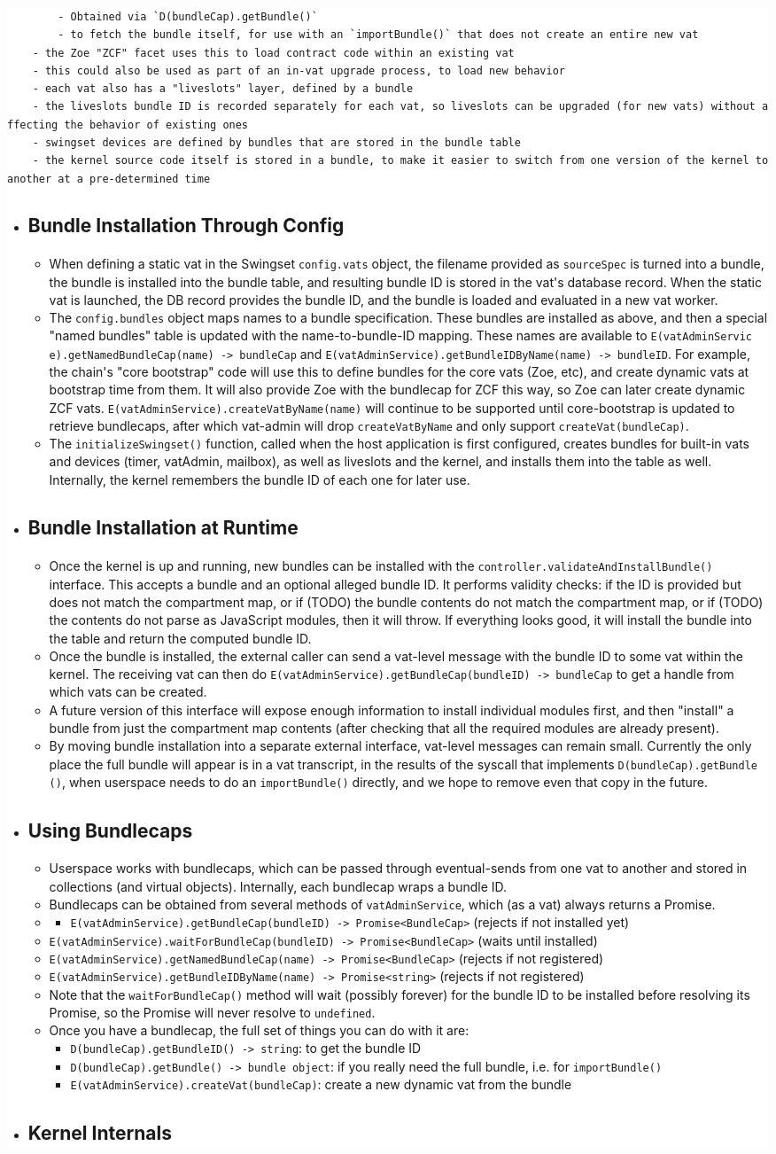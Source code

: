			- Obtained via `D(bundleCap).getBundle()`
			- to fetch the bundle itself, for use with an `importBundle()` that does not create an entire new vat
		- the Zoe "ZCF" facet uses this to load contract code within an existing vat
		- this could also be used as part of an in-vat upgrade process, to load new behavior
		- each vat also has a "liveslots" layer, defined by a bundle
		- the liveslots bundle ID is recorded separately for each vat, so liveslots can be upgraded (for new vats) without affecting the behavior of existing ones
		- swingset devices are defined by bundles that are stored in the bundle table
		- the kernel source code itself is stored in a bundle, to make it easier to switch from one version of the kernel to another at a pre-determined time
- ## Bundle Installation Through Config
	- When defining a static vat in the Swingset `config.vats` object, the filename provided as `sourceSpec` is turned into a bundle, the bundle is installed into the bundle table, and resulting bundle ID is stored in the vat's database record. When the static vat is launched, the DB record provides the bundle ID, and the bundle is loaded and evaluated in a new vat worker.
	- The `config.bundles` object maps names to a bundle specification. These bundles are installed as above, and then a special "named bundles" table is updated with the name-to-bundle-ID mapping. These names are available to `E(vatAdminService).getNamedBundleCap(name) -> bundleCap` and `E(vatAdminService).getBundleIDByName(name) -> bundleID`. For example, the chain's "core bootstrap" code will use this to define bundles for the core vats (Zoe, etc), and create dynamic vats at bootstrap time from them. It will also provide Zoe with the bundlecap for ZCF this way, so Zoe can later create dynamic ZCF vats. `E(vatAdminService).createVatByName(name)` will continue to be supported until core-bootstrap is updated to retrieve bundlecaps, after which vat-admin will drop `createVatByName` and only support `createVat(bundleCap)`.
	- The `initializeSwingset()` function, called when the host application is first configured, creates bundles for built-in vats and devices (timer, vatAdmin, mailbox), as well as liveslots and the kernel, and installs them into the table as well. Internally, the kernel remembers the bundle ID of each one for later use.
- ## Bundle Installation at Runtime
	- Once the kernel is up and running, new bundles can be installed with the `controller.validateAndInstallBundle()` interface. This accepts a bundle and an optional alleged bundle ID. It performs validity checks: if the ID is provided but does not match the compartment map, or if (TODO) the bundle contents do not match the compartment map, or if (TODO) the contents do not parse as JavaScript modules, then it will throw. If everything looks good, it will install the bundle into the table and return the computed bundle ID.
	- Once the bundle is installed, the external caller can send a vat-level message with the bundle ID to some vat within the kernel. The receiving vat can then do `E(vatAdminService).getBundleCap(bundleID) -> bundleCap` to get a handle from which vats can be created.
	- A future version of this interface will expose enough information to install individual modules first, and then "install" a bundle from just the compartment map contents (after checking that all the required modules are already present).
	- By moving bundle installation into a separate external interface, vat-level messages can remain small. Currently the only place the full bundle will appear is in a vat transcript, in the results of the syscall that implements `D(bundleCap).getBundle()`, when userspace needs to do an `importBundle()` directly, and we hope to remove even that copy in the future.
- ## Using Bundlecaps
	- Userspace works with bundlecaps, which can be passed through eventual-sends from one vat to another and stored in collections (and virtual objects). Internally, each bundlecap wraps a bundle ID.
	- Bundlecaps can be obtained from several methods of `vatAdminService`, which (as a vat) always returns a Promise.
	- * `E(vatAdminService).getBundleCap(bundleID) -> Promise<BundleCap>` (rejects if not installed yet)
	- `E(vatAdminService).waitForBundleCap(bundleID) -> Promise<BundleCap>` (waits until installed)
	- `E(vatAdminService).getNamedBundleCap(name) -> Promise<BundleCap>` (rejects if not registered)
	- `E(vatAdminService).getBundleIDByName(name) -> Promise<string>` (rejects if not registered)
	- Note that the `waitForBundleCap()` method will wait (possibly forever) for the bundle ID to be installed before resolving its Promise, so the Promise will never resolve to `undefined`.
	- Once you have a bundlecap, the full set of things you can do with it are:
		- `D(bundleCap).getBundleID() -> string`: to get the bundle ID
		- `D(bundleCap).getBundle() -> bundle object`: if you really need the full bundle, i.e. for `importBundle()`
		- `E(vatAdminService).createVat(bundleCap)`: create a new dynamic vat from the bundle
- ## Kernel Internals